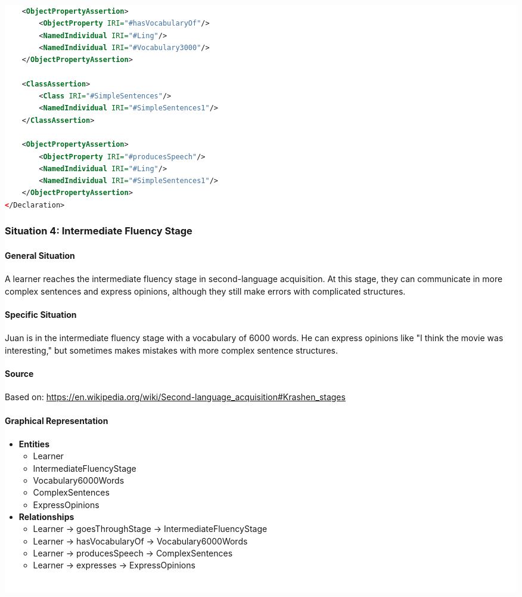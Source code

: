 ```xml
    <ObjectPropertyAssertion>
        <ObjectProperty IRI="#hasVocabularyOf"/>
        <NamedIndividual IRI="#Ling"/>
        <NamedIndividual IRI="#Vocabulary3000"/>
    </ObjectPropertyAssertion>

    <ClassAssertion>
        <Class IRI="#SimpleSentences"/>
        <NamedIndividual IRI="#SimpleSentences1"/>
    </ClassAssertion>

    <ObjectPropertyAssertion>
        <ObjectProperty IRI="#producesSpeech"/>
        <NamedIndividual IRI="#Ling"/>
        <NamedIndividual IRI="#SimpleSentences1"/>
    </ObjectPropertyAssertion>
</Declaration>
```

### Situation 4: Intermediate Fluency Stage

#### General Situation

A learner reaches the intermediate fluency stage in second-language acquisition. At this stage, they can communicate in more complex sentences and express opinions, although they still make errors with complicated structures.

#### Specific Situation

Juan is in the intermediate fluency stage with a vocabulary of 6000 words. He can express opinions like "I think the movie was interesting," but sometimes makes mistakes with more complex sentence structures.

#### Source

Based on: https://en.wikipedia.org/wiki/Second-language_acquisition#Krashen_stages

#### Graphical Representation

- **Entities**
  - Learner
  - IntermediateFluencyStage
  - Vocabulary6000Words
  - ComplexSentences
  - ExpressOpinions
- **Relationships**
  - Learner → goesThroughStage → IntermediateFluencyStage
  - Learner → hasVocabularyOf → Vocabulary6000Words
  - Learner → producesSpeech → ComplexSentences
  - Learner → expresses → ExpressOpinions

<br>
